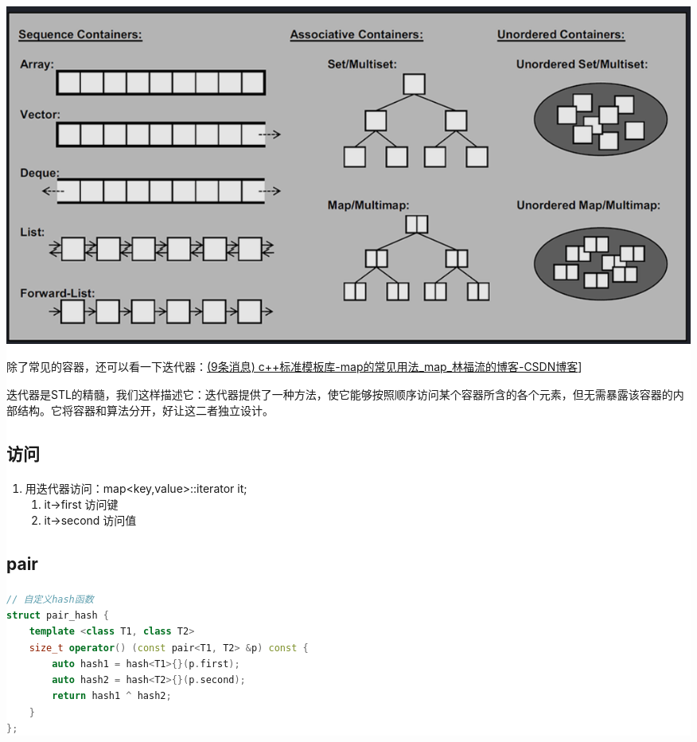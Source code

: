 ![image-20240723160649593](Cpp.assets/image-20240723160649593.png)

除了常见的容器，还可以看一下迭代器：[(9条消息) c++标准模板库-map的常见用法_map_林福流的博客-CSDN博客](https://blog.csdn.net/xhrlmbhfrxldll/article/details/108929766?spm=1001.2101.3001.6650.3&utm_medium=distribute.pc_relevant.none-task-blog-2~default~CTRLIST~Rate-3-108929766-blog-76375685.pc_relevant_3mothn_strategy_recovery&depth_1-utm_source=distribute.pc_relevant.none-task-blog-2~default~CTRLIST~Rate-3-108929766-blog-76375685.pc_relevant_3mothn_strategy_recovery&utm_relevant_index=4)]

迭代器是STL的精髓，我们这样描述它：迭代器提供了一种方法，使它能够按照顺序访问某个容器所含的各个元素，但无需暴露该容器的内部结构。它将容器和算法分开，好让这二者独立设计。





## 访问

1. 用迭代器访问：map<key,value>::iterator it;
   1. it->first 访问键
   2. it->second 访问值





## pair



```c++
// 自定义hash函数
struct pair_hash {
    template <class T1, class T2>
    size_t operator() (const pair<T1, T2> &p) const {
        auto hash1 = hash<T1>{}(p.first);
        auto hash2 = hash<T2>{}(p.second);
        return hash1 ^ hash2;
    }
};
```
